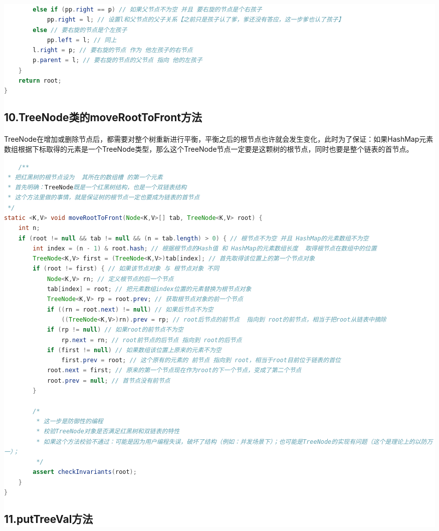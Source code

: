 ~~~java
        else if (pp.right == p) // 如果父节点不为空 并且 要右旋的节点是个右孩子
            pp.right = l; // 设置l和父节点的父子关系【之前只是孩子认了爹，爹还没有答应，这一步爹也认了孩子】
        else // 要右旋的节点是个左孩子
            pp.left = l; // 同上
        l.right = p; // 要右旋的节点 作为 他左孩子的右节点
        p.parent = l; // 要右旋的节点的父节点 指向 他的左孩子
    }
    return root;
}
~~~

## 10.TreeNode类的moveRootToFront方法

TreeNode在增加或删除节点后，都需要对整个树重新进行平衡，平衡之后的根节点也许就会发生变化，此时为了保证：如果HashMap元素数组根据下标取得的元素是一个TreeNode类型，那么这个TreeNode节点一定要是这颗树的根节点，同时也要是整个链表的首节点。

~~~java
	/**
 * 把红黑树的根节点设为  其所在的数组槽 的第一个元素
 * 首先明确：TreeNode既是一个红黑树结构，也是一个双链表结构
 * 这个方法里做的事情，就是保证树的根节点一定也要成为链表的首节点
 */
static <K,V> void moveRootToFront(Node<K,V>[] tab, TreeNode<K,V> root) {
    int n;
    if (root != null && tab != null && (n = tab.length) > 0) { // 根节点不为空 并且 HashMap的元素数组不为空
        int index = (n - 1) & root.hash; // 根据根节点的Hash值 和 HashMap的元素数组长度  取得根节点在数组中的位置
        TreeNode<K,V> first = (TreeNode<K,V>)tab[index]; // 首先取得该位置上的第一个节点对象
        if (root != first) { // 如果该节点对象 与 根节点对象 不同
            Node<K,V> rn; // 定义根节点的后一个节点
            tab[index] = root; // 把元素数组index位置的元素替换为根节点对象
            TreeNode<K,V> rp = root.prev; // 获取根节点对象的前一个节点
            if ((rn = root.next) != null) // 如果后节点不为空 
                ((TreeNode<K,V>)rn).prev = rp; // root后节点的前节点  指向到 root的前节点，相当于把root从链表中摘除
            if (rp != null) // 如果root的前节点不为空
                rp.next = rn; // root前节点的后节点 指向到 root的后节点
            if (first != null) // 如果数组该位置上原来的元素不为空
                first.prev = root; // 这个原有的元素的 前节点 指向到 root，相当于root目前位于链表的首位
            root.next = first; // 原来的第一个节点现在作为root的下一个节点，变成了第二个节点
            root.prev = null; // 首节点没有前节点
        }
 
        /*
         * 这一步是防御性的编程
         * 校验TreeNode对象是否满足红黑树和双链表的特性
         * 如果这个方法校验不通过：可能是因为用户编程失误，破坏了结构（例如：并发场景下）；也可能是TreeNode的实现有问题（这个是理论上的以防万一）；
         */ 
        assert checkInvariants(root); 
    }
}
~~~

## 11.putTreeVal方法
